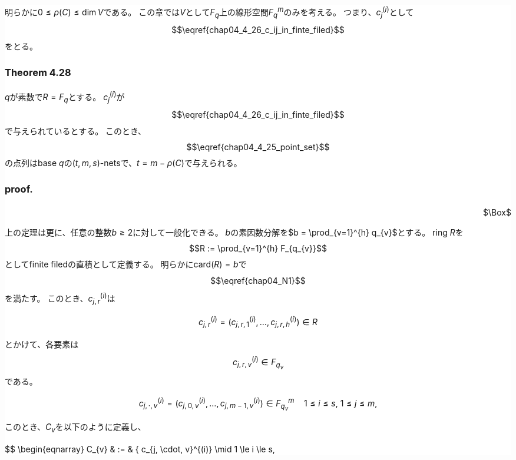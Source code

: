 明らかに$0 \le \rho(C) \le \dim{V}$である。
この章では$V$として$F_{q}$上の線形空間$F_{q}^{m}$のみを考える。
つまり、$c_{j}^{(i)}$として$$\eqref{chap04_4_26_c_ij_in_finte_filed}$$をとる。


### Theorem 4.28
$q$が素数で$R = F_{q}$とする。
$c_{j}^{(i)}$が$$\eqref{chap04_4_26_c_ij_in_finte_filed}$$で与えられているとする。
このとき、$$\eqref{chap04_4_25_point_set}$$の点列はbase $q$の$(t, m, s)$-netsで、$t = m - \rho(C)$で与えられる。

### proof.

<div class="QED" style="text-align: right">$\Box$</div>

上の定理は更に、任意の整数$b \ge 2$に対して一般化できる。
$b$の素因数分解を$b = \prod_{v=1}^{h} q_{v}$とする。
ring $R$を$$R := \prod_{v=1}^{h} F_{q_{v}}$$としてfinite filedの直積として定義する。
明らかに$\mathrm{card}(R) = b$で $$\eqref{chap04_N1}$$を満たす。
このとき、$c_{j,r}^{(i)}$は

$$
\begin{equation}
    c_{j,r}^{(i)}
    =
    (c_{j,r,1}^{(i)}, \ldots, c_{j, r, h}^{(i)})
    \in R
    \label{chap04_4_27_c_j_r_i}
\end{equation}
$$

とかけて、各要素は$$c_{j, r, v}^{(i)} \in F_{q_{v}}$$である。


$$
\begin{equation}
    c_{j, \cdot, v}^{(i)}
    =
    (c_{j, 0, v}^{(i)}, \ldots, c_{j, m - 1, v}^{(i)})
    \in F_{q_{v}}^{m}
    \quad
    1 \le i \le s,
    \
    1 \le j \le m,
    \label{chap04_4_28_c_j_cdot_v_i}
\end{equation}
$$

このとき、$C_{v}$を以下のように定義し、

$$
\begin{eqnarray}
    C_{v}
    & := &
        \{
            c_{j, \cdot, v}^{(i)}
            \mid
            1 \le i \le s,
